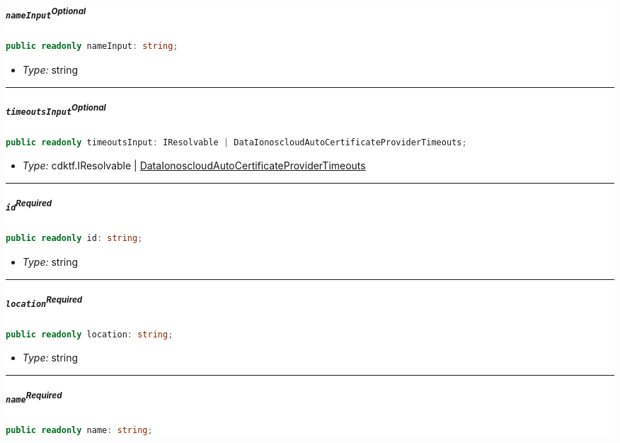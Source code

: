 ##### `nameInput`<sup>Optional</sup> <a name="nameInput" id="@cdktf/provider-ionoscloud.dataIonoscloudAutoCertificateProvider.DataIonoscloudAutoCertificateProvider.property.nameInput"></a>

```typescript
public readonly nameInput: string;
```

- *Type:* string

---

##### `timeoutsInput`<sup>Optional</sup> <a name="timeoutsInput" id="@cdktf/provider-ionoscloud.dataIonoscloudAutoCertificateProvider.DataIonoscloudAutoCertificateProvider.property.timeoutsInput"></a>

```typescript
public readonly timeoutsInput: IResolvable | DataIonoscloudAutoCertificateProviderTimeouts;
```

- *Type:* cdktf.IResolvable | <a href="#@cdktf/provider-ionoscloud.dataIonoscloudAutoCertificateProvider.DataIonoscloudAutoCertificateProviderTimeouts">DataIonoscloudAutoCertificateProviderTimeouts</a>

---

##### `id`<sup>Required</sup> <a name="id" id="@cdktf/provider-ionoscloud.dataIonoscloudAutoCertificateProvider.DataIonoscloudAutoCertificateProvider.property.id"></a>

```typescript
public readonly id: string;
```

- *Type:* string

---

##### `location`<sup>Required</sup> <a name="location" id="@cdktf/provider-ionoscloud.dataIonoscloudAutoCertificateProvider.DataIonoscloudAutoCertificateProvider.property.location"></a>

```typescript
public readonly location: string;
```

- *Type:* string

---

##### `name`<sup>Required</sup> <a name="name" id="@cdktf/provider-ionoscloud.dataIonoscloudAutoCertificateProvider.DataIonoscloudAutoCertificateProvider.property.name"></a>

```typescript
public readonly name: string;
```
